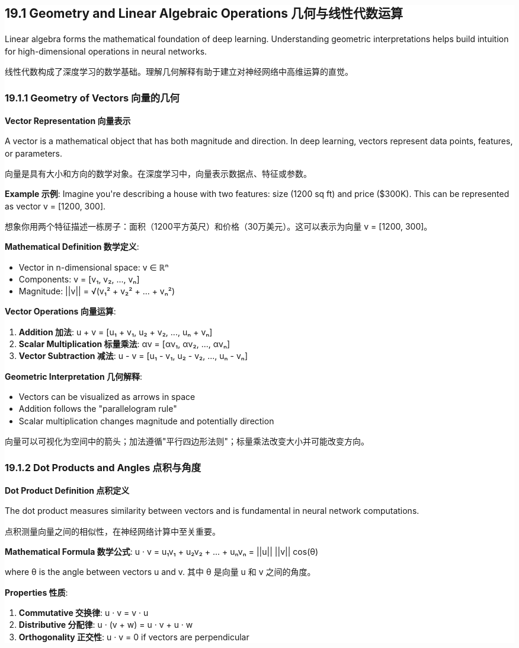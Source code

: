 
## 19.1 Geometry and Linear Algebraic Operations 几何与线性代数运算

Linear algebra forms the mathematical foundation of deep learning. Understanding geometric interpretations helps build intuition for high-dimensional operations in neural networks.

线性代数构成了深度学习的数学基础。理解几何解释有助于建立对神经网络中高维运算的直觉。

### 19.1.1 Geometry of Vectors 向量的几何

**Vector Representation 向量表示**

A vector is a mathematical object that has both magnitude and direction. In deep learning, vectors represent data points, features, or parameters.

向量是具有大小和方向的数学对象。在深度学习中，向量表示数据点、特征或参数。

**Example 示例**: Imagine you're describing a house with two features: size (1200 sq ft) and price ($300K). This can be represented as vector v = [1200, 300].

想象你用两个特征描述一栋房子：面积（1200平方英尺）和价格（30万美元）。这可以表示为向量 v = [1200, 300]。

**Mathematical Definition 数学定义**:
- Vector in n-dimensional space: v ∈ ℝⁿ
- Components: v = [v₁, v₂, ..., vₙ]
- Magnitude: ||v|| = √(v₁² + v₂² + ... + vₙ²)

**Vector Operations 向量运算**:

1. **Addition 加法**: u + v = [u₁ + v₁, u₂ + v₂, ..., uₙ + vₙ]
2. **Scalar Multiplication 标量乘法**: αv = [αv₁, αv₂, ..., αvₙ]
3. **Vector Subtraction 减法**: u - v = [u₁ - v₁, u₂ - v₂, ..., uₙ - vₙ]

**Geometric Interpretation 几何解释**:
- Vectors can be visualized as arrows in space
- Addition follows the "parallelogram rule"
- Scalar multiplication changes magnitude and potentially direction

向量可以可视化为空间中的箭头；加法遵循"平行四边形法则"；标量乘法改变大小并可能改变方向。

### 19.1.2 Dot Products and Angles 点积与角度

**Dot Product Definition 点积定义**

The dot product measures similarity between vectors and is fundamental in neural network computations.

点积测量向量之间的相似性，在神经网络计算中至关重要。

**Mathematical Formula 数学公式**:
u · v = u₁v₁ + u₂v₂ + ... + uₙvₙ = ||u|| ||v|| cos(θ)

where θ is the angle between vectors u and v.
其中 θ 是向量 u 和 v 之间的角度。

**Properties 性质**:
1. **Commutative 交换律**: u · v = v · u
2. **Distributive 分配律**: u · (v + w) = u · v + u · w
3. **Orthogonality 正交性**: u · v = 0 if vectors are perpendicular
